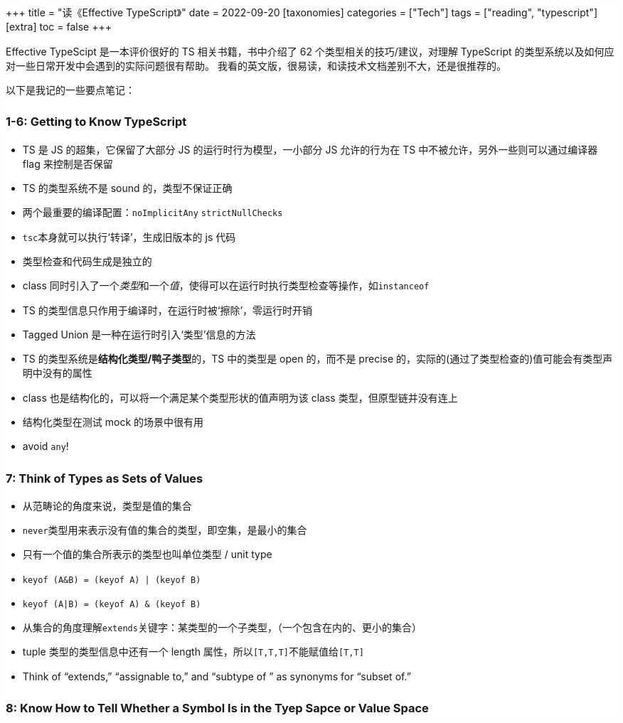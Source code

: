 +++
title = "读《Effective TypeScript》"
date = 2022-09-20
[taxonomies]
categories = ["Tech"]
tags = ["reading", "typescript"]
[extra]
toc = false
+++

Effective TypeScipt 是一本评价很好的 TS 相关书籍，书中介绍了 62 个类型相关的技巧/建议，对理解 TypeScript 的类型系统以及如何应对一些日常开发中会遇到的实际问题很有帮助。
我看的英文版，很易读，和读技术文档差别不大，还是很推荐的。

以下是我记的一些要点笔记：

### 1-6: Getting to Know TypeScript

- TS 是 JS 的超集，它保留了大部分 JS 的运行时行为模型，一小部分 JS 允许的行为在 TS 中不被允许，另外一些则可以通过编译器 flag 来控制是否保留

- TS 的类型系统不是 sound 的，类型不保证正确

- 两个最重要的编译配置：`noImplicitAny` `strictNullChecks`

- `tsc`本身就可以执行‘转译’，生成旧版本的 js 代码

- 类型检查和代码生成是独立的

- class 同时引入了一个*类型*和一个*值*，使得可以在运行时执行类型检查等操作，如`instanceof`

- TS 的类型信息只作用于编译时，在运行时被‘擦除’，零运行时开销

- Tagged Union 是一种在运行时引入‘类型’信息的方法

- TS 的类型系统是**结构化类型/鸭子类型**的，TS 中的类型是 open 的，而不是 precise 的，实际的(通过了类型检查的)值可能会有类型声明中没有的属性

- class 也是结构化的，可以将一个满足某个类型形状的值声明为该 class 类型，但原型链并没有连上

- 结构化类型在测试 mock 的场景中很有用

- avoid `any`!

### 7: Think of Types as Sets of Values

- 从范畴论的角度来说，类型是值的集合

- `never`类型用来表示没有值的集合的类型，即空集，是最小的集合

- 只有一个值的集合所表示的类型也叫单位类型 / unit type

- `keyof (A&B) = (keyof A) | (keyof B)`

- `keyof (A|B) = (keyof A) & (keyof B)`

- 从集合的角度理解`extends`关键字：某类型的一个子类型，（一个包含在内的、更小的集合）

- tuple 类型的类型信息中还有一个 length 属性，所以`[T,T,T]`不能赋值给`[T,T]`

- Think of “extends,” “assignable to,” and “subtype of ” as synonyms for “subset of.”

### 8: Know How to Tell Whether a Symbol Is in the Tyep Sapce or Value Space
